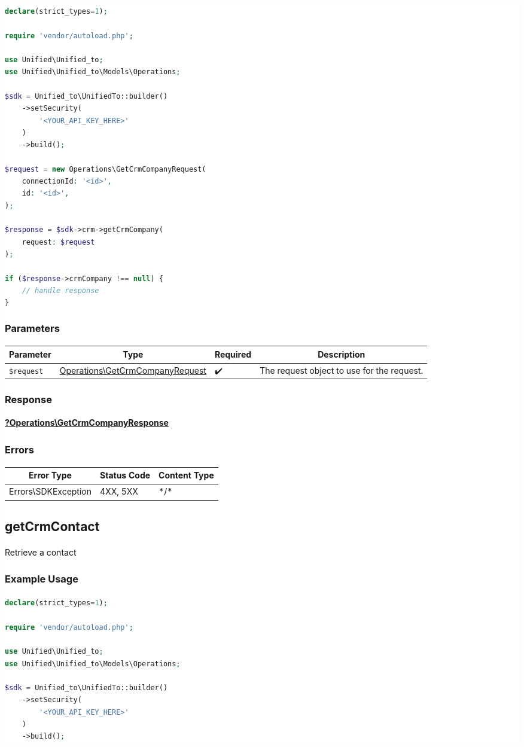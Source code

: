 ```php
declare(strict_types=1);

require 'vendor/autoload.php';

use Unified\Unified_to;
use Unified\Unified_to\Models\Operations;

$sdk = Unified_to\UnifiedTo::builder()
    ->setSecurity(
        '<YOUR_API_KEY_HERE>'
    )
    ->build();

$request = new Operations\GetCrmCompanyRequest(
    connectionId: '<id>',
    id: '<id>',
);

$response = $sdk->crm->getCrmCompany(
    request: $request
);

if ($response->crmCompany !== null) {
    // handle response
}
```

### Parameters

| Parameter                                                                          | Type                                                                               | Required                                                                           | Description                                                                        |
| ---------------------------------------------------------------------------------- | ---------------------------------------------------------------------------------- | ---------------------------------------------------------------------------------- | ---------------------------------------------------------------------------------- |
| `$request`                                                                         | [Operations\GetCrmCompanyRequest](../../Models/Operations/GetCrmCompanyRequest.md) | :heavy_check_mark:                                                                 | The request object to use for the request.                                         |

### Response

**[?Operations\GetCrmCompanyResponse](../../Models/Operations/GetCrmCompanyResponse.md)**

### Errors

| Error Type          | Status Code         | Content Type        |
| ------------------- | ------------------- | ------------------- |
| Errors\SDKException | 4XX, 5XX            | \*/\*               |

## getCrmContact

Retrieve a contact

### Example Usage

```php
declare(strict_types=1);

require 'vendor/autoload.php';

use Unified\Unified_to;
use Unified\Unified_to\Models\Operations;

$sdk = Unified_to\UnifiedTo::builder()
    ->setSecurity(
        '<YOUR_API_KEY_HERE>'
    )
    ->build();

```